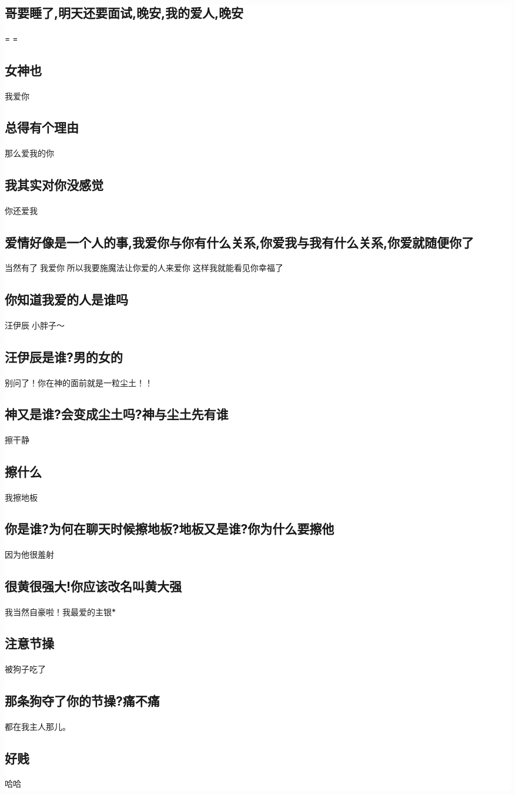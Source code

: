 ## 哥要睡了,明天还要面试,晚安,我的爱人,晚安
= =

## 女神也
我爱你

## 总得有个理由
那么爱我的你

## 我其实对你没感觉
你还爱我

## 爱情好像是一个人的事,我爱你与你有什么关系,你爱我与我有什么关系,你爱就随便你了
当然有了 我爱你 所以我要施魔法让你爱的人来爱你 这样我就能看见你幸福了

## 你知道我爱的人是谁吗
汪伊辰 小胖子〜

## 汪伊辰是谁?男的女的
别问了！你在神的面前就是一粒尘土！！

## 神又是谁?会变成尘土吗?神与尘土先有谁
擦干静

## 擦什么
我擦地板

## 你是谁?为何在聊天时候擦地板?地板又是谁?你为什么要擦他
因为他很羞射

## 很黄很强大!你应该改名叫黄大强
我当然自豪啦！我最爱的主银*

## 注意节操
被狗子吃了

## 那条狗夺了你的节操?痛不痛
都在我主人那儿。

## 好贱
哈哈
